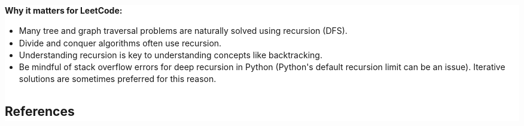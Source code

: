 
**Why it matters for LeetCode:**

- Many tree and graph traversal problems are naturally solved using recursion (DFS).
- Divide and conquer algorithms often use recursion.
- Understanding recursion is key to understanding concepts like backtracking.
- Be mindful of stack overflow errors for deep recursion in Python (Python's default recursion limit can be an issue). Iterative solutions are sometimes preferred for this reason.
## References


